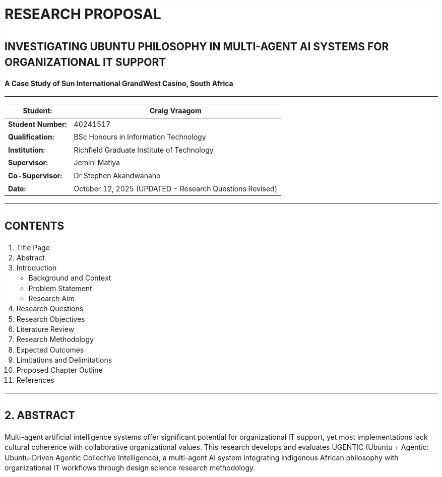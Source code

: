 # RESEARCH PROPOSAL

## INVESTIGATING UBUNTU PHILOSOPHY IN MULTI-AGENT AI SYSTEMS FOR ORGANIZATIONAL IT SUPPORT

**A Case Study of Sun International GrandWest Casino, South Africa**

---

| **Student:**                  | Craig Vraagom                           |
|-------------------------------|----------------------------------------|
| **Student Number:**           | 40241517                               |
| **Qualification:**            | BSc Honours in Information Technology  |
| **Institution:**              | Richfield Graduate Institute of Technology |
| **Supervisor:**               | Jemini Matiya                          |
| **Co-Supervisor:**            | Dr Stephen Akandwanaho                 |
| **Date:**                     | October 12, 2025 (UPDATED - Research Questions Revised)  |

---

## CONTENTS

1. Title Page
2. Abstract
3. Introduction
   - Background and Context
   - Problem Statement
   - Research Aim
4. Research Questions
5. Research Objectives
6. Literature Review
7. Research Methodology
8. Expected Outcomes
9. Limitations and Delimitations
10. Proposed Chapter Outline
12. References

---

## 2. ABSTRACT

Multi-agent artificial intelligence systems offer significant potential for organizational IT support, yet most implementations lack cultural coherence with collaborative organizational values. This research develops and evaluates UGENTIC (Ubuntu + Agentic: Ubuntu-Driven Agentic Collective Intelligence), a multi-agent AI system integrating indigenous African philosophy with organizational IT workflows through design science research methodology.

